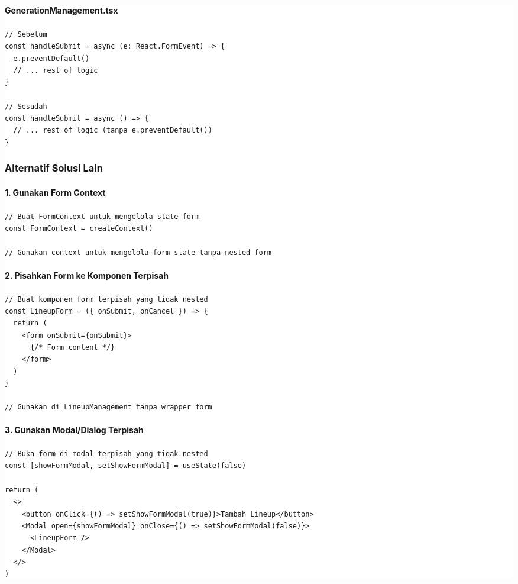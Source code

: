 #### GenerationManagement.tsx
```tsx
// Sebelum
const handleSubmit = async (e: React.FormEvent) => {
  e.preventDefault()
  // ... rest of logic
}

// Sesudah
const handleSubmit = async () => {
  // ... rest of logic (tanpa e.preventDefault())
}
```

### Alternatif Solusi Lain

#### 1. Gunakan Form Context
```tsx
// Buat FormContext untuk mengelola state form
const FormContext = createContext()

// Gunakan context untuk mengelola form state tanpa nested form
```

#### 2. Pisahkan Form ke Komponen Terpisah
```tsx
// Buat komponen form terpisah yang tidak nested
const LineupForm = ({ onSubmit, onCancel }) => {
  return (
    <form onSubmit={onSubmit}>
      {/* Form content */}
    </form>
  )
}

// Gunakan di LineupManagement tanpa wrapper form
```

#### 3. Gunakan Modal/Dialog Terpisah
```tsx
// Buka form di modal terpisah yang tidak nested
const [showFormModal, setShowFormModal] = useState(false)

return (
  <>
    <button onClick={() => setShowFormModal(true)}>Tambah Lineup</button>
    <Modal open={showFormModal} onClose={() => setShowFormModal(false)}>
      <LineupForm />
    </Modal>
  </>
)
```
